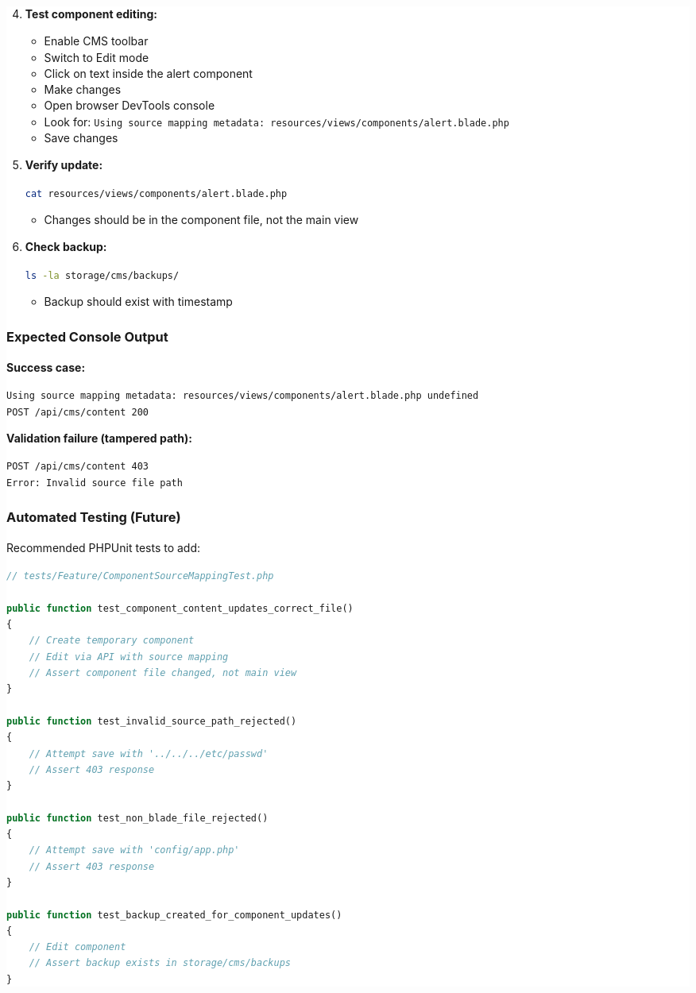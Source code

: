 4. **Test component editing:**
   - Enable CMS toolbar
   - Switch to Edit mode
   - Click on text inside the alert component
   - Make changes
   - Open browser DevTools console
   - Look for: `Using source mapping metadata: resources/views/components/alert.blade.php`
   - Save changes

5. **Verify update:**
   ```bash
   cat resources/views/components/alert.blade.php
   ```
   - Changes should be in the component file, not the main view

6. **Check backup:**
   ```bash
   ls -la storage/cms/backups/
   ```
   - Backup should exist with timestamp

### Expected Console Output

**Success case:**
```
Using source mapping metadata: resources/views/components/alert.blade.php undefined
POST /api/cms/content 200
```

**Validation failure (tampered path):**
```
POST /api/cms/content 403
Error: Invalid source file path
```

### Automated Testing (Future)

Recommended PHPUnit tests to add:

```php
// tests/Feature/ComponentSourceMappingTest.php

public function test_component_content_updates_correct_file()
{
    // Create temporary component
    // Edit via API with source mapping
    // Assert component file changed, not main view
}

public function test_invalid_source_path_rejected()
{
    // Attempt save with '../../../etc/passwd'
    // Assert 403 response
}

public function test_non_blade_file_rejected()
{
    // Attempt save with 'config/app.php'
    // Assert 403 response
}

public function test_backup_created_for_component_updates()
{
    // Edit component
    // Assert backup exists in storage/cms/backups
}
```
